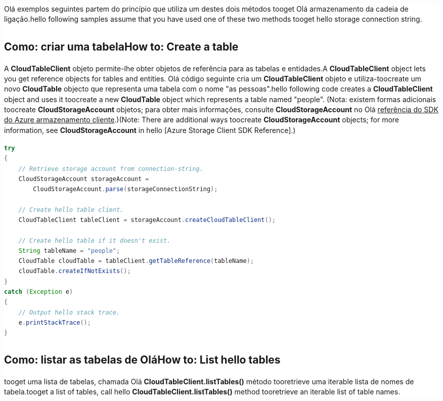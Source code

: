 <span data-ttu-id="fa9fa-125">Olá exemplos seguintes partem do princípio que utiliza um destes dois métodos tooget Olá armazenamento da cadeia de ligação.</span><span class="sxs-lookup"><span data-stu-id="fa9fa-125">hello following samples assume that you have used one of these two methods tooget hello storage connection string.</span></span>

## <a name="how-to-create-a-table"></a><span data-ttu-id="fa9fa-126">Como: criar uma tabela</span><span class="sxs-lookup"><span data-stu-id="fa9fa-126">How to: Create a table</span></span>
<span data-ttu-id="fa9fa-127">A **CloudTableClient** objeto permite-lhe obter objetos de referência para as tabelas e entidades.</span><span class="sxs-lookup"><span data-stu-id="fa9fa-127">A **CloudTableClient** object lets you get reference objects for tables and entities.</span></span> <span data-ttu-id="fa9fa-128">Olá código seguinte cria um **CloudTableClient** objeto e utiliza-toocreate um novo **CloudTable** objecto que representa uma tabela com o nome "as pessoas".</span><span class="sxs-lookup"><span data-stu-id="fa9fa-128">hello following code creates a **CloudTableClient** object and uses it toocreate a new **CloudTable** object which represents a table named "people".</span></span> <span data-ttu-id="fa9fa-129">(Nota: existem formas adicionais toocreate **CloudStorageAccount** objetos; para obter mais informações, consulte **CloudStorageAccount** no Olá [referência do SDK do Azure armazenamento cliente].)</span><span class="sxs-lookup"><span data-stu-id="fa9fa-129">(Note: There are additional ways toocreate **CloudStorageAccount** objects; for more information, see **CloudStorageAccount** in hello [Azure Storage Client SDK Reference].)</span></span>

```java
try
{
    // Retrieve storage account from connection-string.
    CloudStorageAccount storageAccount =
        CloudStorageAccount.parse(storageConnectionString);

    // Create hello table client.
    CloudTableClient tableClient = storageAccount.createCloudTableClient();

    // Create hello table if it doesn't exist.
    String tableName = "people";
    CloudTable cloudTable = tableClient.getTableReference(tableName);
    cloudTable.createIfNotExists();
}
catch (Exception e)
{
    // Output hello stack trace.
    e.printStackTrace();
}
```

## <a name="how-to-list-hello-tables"></a><span data-ttu-id="fa9fa-130">Como: listar as tabelas de Olá</span><span class="sxs-lookup"><span data-stu-id="fa9fa-130">How to: List hello tables</span></span>
<span data-ttu-id="fa9fa-131">tooget uma lista de tabelas, chamada Olá **CloudTableClient.listTables()** método tooretrieve uma iterable lista de nomes de tabela.</span><span class="sxs-lookup"><span data-stu-id="fa9fa-131">tooget a list of tables, call hello **CloudTableClient.listTables()** method tooretrieve an iterable list of table names.</span></span>


[Azure SDK for Java]: http://go.microsoft.com/fwlink/?LinkID=525671
[Azure Storage SDK for Java]: https://github.com/azure/azure-storage-java
[Azure Storage SDK for Android]: https://github.com/azure/azure-storage-android
[referência do SDK do Azure armazenamento cliente]: http://dl.windowsazure.com/storage/javadoc/
[Azure Storage REST API]: https://msdn.microsoft.com/library/azure/dd179355.aspx
[Azure Storage Team Blog]: http://blogs.msdn.com/b/windowsazurestorage/
[Azure Tables: Introducing Upsert and Query Projection]: http://blogs.msdn.com/b/windowsazurestorage/archive/2011/09/15/windows-azure-tables-introducing-upsert-and-query-projection.aspx